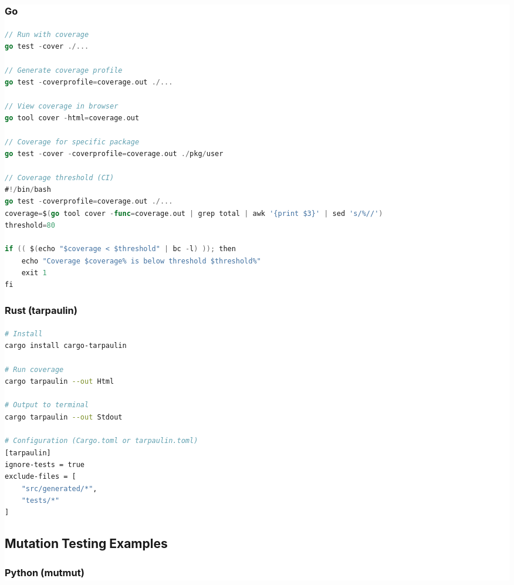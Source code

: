 ### Go

```go
// Run with coverage
go test -cover ./...

// Generate coverage profile
go test -coverprofile=coverage.out ./...

// View coverage in browser
go tool cover -html=coverage.out

// Coverage for specific package
go test -cover -coverprofile=coverage.out ./pkg/user

// Coverage threshold (CI)
#!/bin/bash
go test -coverprofile=coverage.out ./...
coverage=$(go tool cover -func=coverage.out | grep total | awk '{print $3}' | sed 's/%//')
threshold=80

if (( $(echo "$coverage < $threshold" | bc -l) )); then
    echo "Coverage $coverage% is below threshold $threshold%"
    exit 1
fi
```

### Rust (tarpaulin)

```bash
# Install
cargo install cargo-tarpaulin

# Run coverage
cargo tarpaulin --out Html

# Output to terminal
cargo tarpaulin --out Stdout

# Configuration (Cargo.toml or tarpaulin.toml)
[tarpaulin]
ignore-tests = true
exclude-files = [
    "src/generated/*",
    "tests/*"
]
```

## Mutation Testing Examples

### Python (mutmut)

